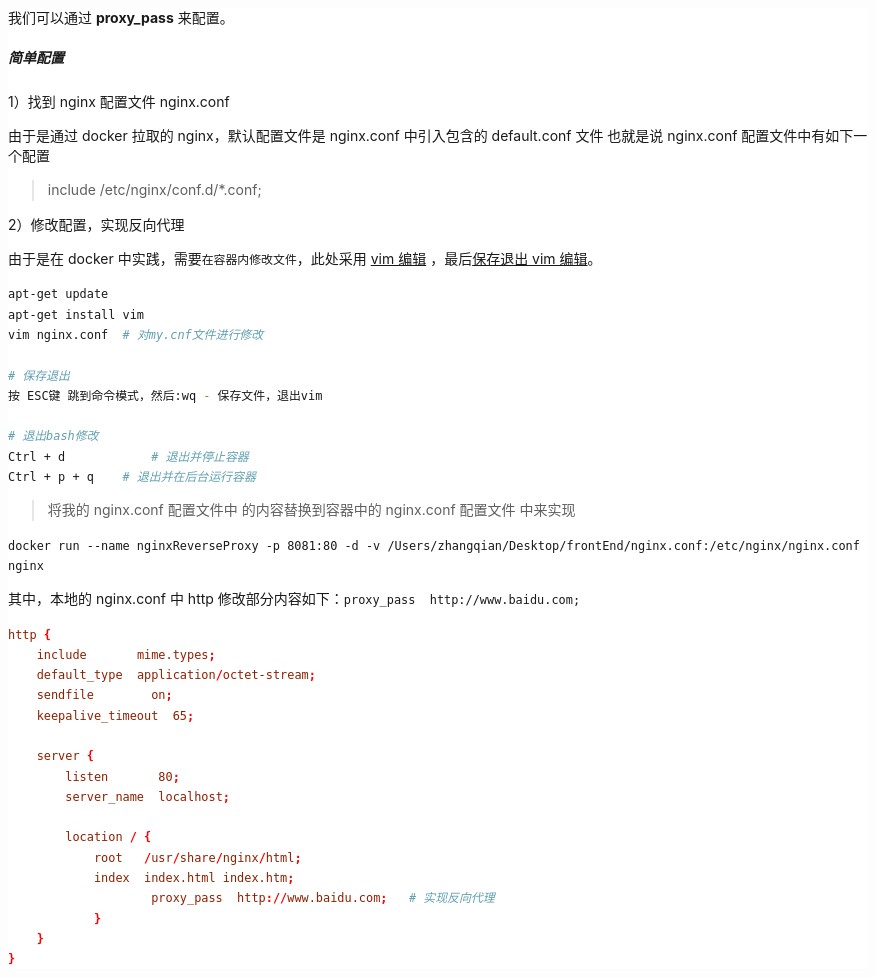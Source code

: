 我们可以通过 **proxy_pass** 来配置。

##### 简单配置

1）找到 nginx 配置文件 nginx.conf

由于是通过 docker 拉取的 nginx，默认配置文件是 nginx.conf 中引入包含的 default.conf 文件
也就是说 nginx.conf 配置文件中有如下一个配置

> include /etc/nginx/conf.d/\*.conf;

2）修改配置，实现反向代理

由于是在 docker 中实践，需要`在容器内修改文件`，此处采用 [vim 编辑](https://blog.51cto.com/u_15127666/4112162) ，最后[保存退出 vim 编辑](https://blog.csdn.net/qq_37960603/article/details/82814939)。

```bash
apt-get update
apt-get install vim
vim nginx.conf	# 对my.cnf文件进行修改

# 保存退出
按 ESC键 跳到命令模式，然后:wq - 保存文件，退出vim

# 退出bash修改
Ctrl + d 			# 退出并停止容器
Ctrl + p + q 	# 退出并在后台运行容器
```

> 将我的 nginx.conf 配置文件中 的内容替换到容器中的 nginx.conf 配置文件 中来实现

```shell
docker run --name nginxReverseProxy -p 8081:80 -d -v /Users/zhangqian/Desktop/frontEnd/nginx.conf:/etc/nginx/nginx.conf nginx
```

其中，本地的 nginx.conf 中 http 修改部分内容如下：`proxy_pass  http://www.baidu.com;`

```conf
http {
    include       mime.types;
    default_type  application/octet-stream;
    sendfile        on;
    keepalive_timeout  65;

    server {
        listen       80;
        server_name  localhost;

        location / {
            root   /usr/share/nginx/html;
            index  index.html index.htm;
	    			proxy_pass  http://www.baidu.com;	# 实现反向代理
   	 		}
    }
}
```
